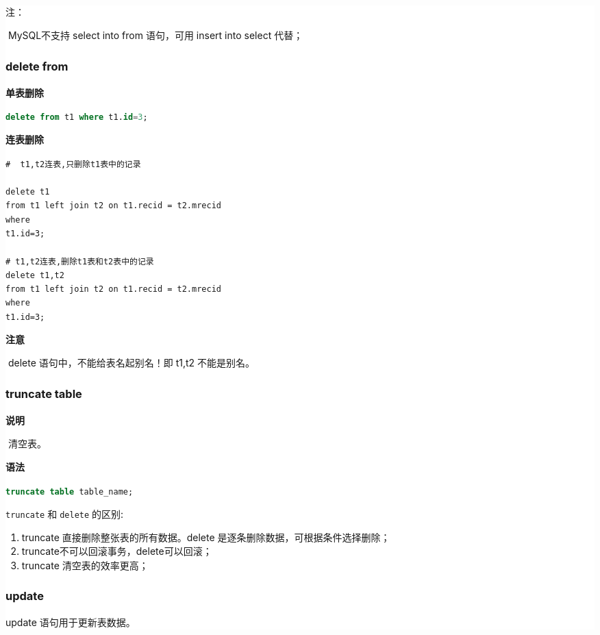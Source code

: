 注：

​	MySQL不支持 select into from 语句，可用 insert into select 代替；



### delete from

**单表删除**

```sql
delete from t1 where t1.id=3;
```

**连表删除**

```mysql
#  t1,t2连表,只删除t1表中的记录

delete t1 
from t1 left join t2 on t1.recid = t2.mrecid
where
t1.id=3;

# t1,t2连表,删除t1表和t2表中的记录
delete t1,t2 
from t1 left join t2 on t1.recid = t2.mrecid
where
t1.id=3;
```

**注意** 

​	delete 语句中，不能给表名起别名！即 t1,t2 不能是别名。



### truncate table

**说明**

​	清空表。

**语法**

```sql
truncate table table_name;
```

`truncate` 和 `delete` 的区别:

1. truncate 直接删除整张表的所有数据。delete 是逐条删除数据，可根据条件选择删除；
2. truncate不可以回滚事务，delete可以回滚；
3. truncate 清空表的效率更高；



### update

update 语句用于更新表数据。
